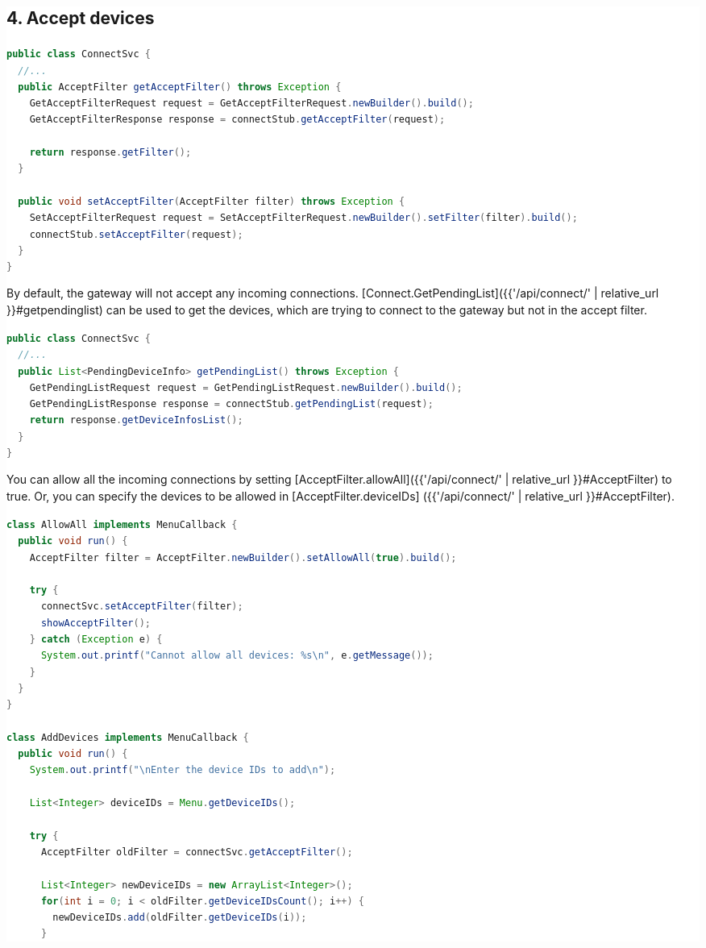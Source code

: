 ## 4. Accept devices

```java
public class ConnectSvc {
  //...
  public AcceptFilter getAcceptFilter() throws Exception {
    GetAcceptFilterRequest request = GetAcceptFilterRequest.newBuilder().build();
    GetAcceptFilterResponse response = connectStub.getAcceptFilter(request);

    return response.getFilter();
  }

  public void setAcceptFilter(AcceptFilter filter) throws Exception {
    SetAcceptFilterRequest request = SetAcceptFilterRequest.newBuilder().setFilter(filter).build();
    connectStub.setAcceptFilter(request);
  }
}
```

By default, the gateway will not accept any incoming connections. [Connect.GetPendingList]({{'/api/connect/' | relative_url }}#getpendinglist) can be used to get the devices, which are trying to connect to the gateway but not in the accept filter. 

```java
public class ConnectSvc {
  //...
  public List<PendingDeviceInfo> getPendingList() throws Exception {
    GetPendingListRequest request = GetPendingListRequest.newBuilder().build();
    GetPendingListResponse response = connectStub.getPendingList(request);
    return response.getDeviceInfosList();
  } 
}
```

You can allow all the incoming connections by setting [AcceptFilter.allowAll]({{'/api/connect/' | relative_url }}#AcceptFilter) to true. Or, you can specify the devices to be allowed in [AcceptFilter.deviceIDs] ({{'/api/connect/' | relative_url }}#AcceptFilter).

```java
class AllowAll implements MenuCallback {
  public void run() {
    AcceptFilter filter = AcceptFilter.newBuilder().setAllowAll(true).build();

    try {
      connectSvc.setAcceptFilter(filter);
      showAcceptFilter();
    } catch (Exception e) {
      System.out.printf("Cannot allow all devices: %s\n", e.getMessage());
    }
  }
}

class AddDevices implements MenuCallback {
  public void run() {
    System.out.printf("\nEnter the device IDs to add\n");

    List<Integer> deviceIDs = Menu.getDeviceIDs();      

    try {
      AcceptFilter oldFilter = connectSvc.getAcceptFilter();

      List<Integer> newDeviceIDs = new ArrayList<Integer>();
      for(int i = 0; i < oldFilter.getDeviceIDsCount(); i++) {
        newDeviceIDs.add(oldFilter.getDeviceIDs(i));
      }

```